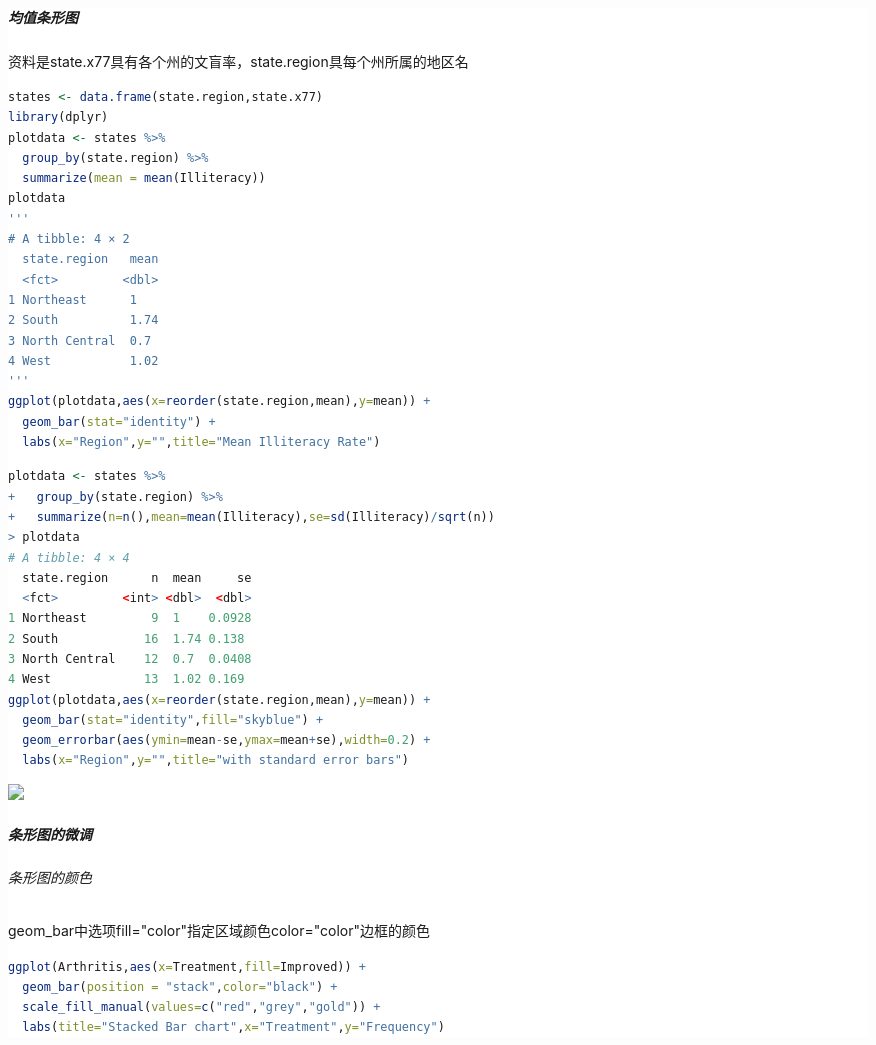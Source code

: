##### 均值条形图

资料是state.x77具有各个州的文盲率，state.region具每个州所属的地区名

```r
states <- data.frame(state.region,state.x77)
library(dplyr)
plotdata <- states %>%
  group_by(state.region) %>%
  summarize(mean = mean(Illiteracy))
plotdata
'''
# A tibble: 4 × 2
  state.region   mean
  <fct>         <dbl>
1 Northeast      1   
2 South          1.74
3 North Central  0.7 
4 West           1.02
'''
ggplot(plotdata,aes(x=reorder(state.region,mean),y=mean)) +
  geom_bar(stat="identity") +
  labs(x="Region",y="",title="Mean Illiteracy Rate")

```

```r
plotdata <- states %>%
+   group_by(state.region) %>%
+   summarize(n=n(),mean=mean(Illiteracy),se=sd(Illiteracy)/sqrt(n))
> plotdata
# A tibble: 4 × 4
  state.region      n  mean     se
  <fct>         <int> <dbl>  <dbl>
1 Northeast         9  1    0.0928
2 South            16  1.74 0.138 
3 North Central    12  0.7  0.0408
4 West             13  1.02 0.169 
ggplot(plotdata,aes(x=reorder(state.region,mean),y=mean)) +
  geom_bar(stat="identity",fill="skyblue") +
  geom_errorbar(aes(ymin=mean-se,ymax=mean+se),width=0.2) +
  labs(x="Region",y="",title="with standard error bars")

```

![](file:///E:/R%E5%AD%A6%E4%B9%A0/15.png)

##### 条形图的微调

###### 条形图的颜色

geom_bar中选项fill="color"指定区域颜色color="color"边框的颜色

```r
ggplot(Arthritis,aes(x=Treatment,fill=Improved)) +
  geom_bar(position = "stack",color="black") +
  scale_fill_manual(values=c("red","grey","gold")) +
  labs(title="Stacked Bar chart",x="Treatment",y="Frequency")

```
